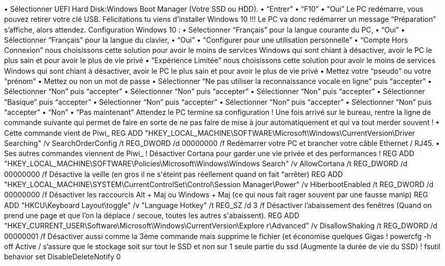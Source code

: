 • Sélectionner UEFI Hard Disk:Windows Boot Manager (Votre SSD ou HDD).
• “Entrer”
• “F10”
• “Oui”
Le PC redémarre, vous pouvez retirer votre clé USB.
Félicitations tu viens d’installer Windows 10 !!!
Le PC va donc redémarrer un message “Préparation” s’affiche, alors attendez.
Configuration Windows 10 :
• Sélectionner “Français” pour la langue courante du PC,
• “Oui”
• Sélectionner “Français” pour la langue du clavier,
• “Oui”
• “Configurer pour une utilisation personnelle”
• “Compte Hors Connexion” nous choisissons cette solution pour avoir le moins
de services Windows qui sont chiant à désactiver, avoir le PC le plus sain et
pour avoir le plus de vie privé
• “Expérience Limitée” nous choisissons cette solution pour avoir le moins de
services Windows qui sont chiant à désactiver, avoir le PC le plus sain et pour
avoir le plus de vie privé
• Mettez votre “pseudo” ou votre “prénom”
• Mettez ou non un mot de passe
• Sélectionner “Ne pas utiliser la reconnaissance vocale en ligne” puis
“accepter”
• Sélectionner “Non” puis “accepter”
• Sélectionner “Non” puis “accepter”
• Sélectionner “Non” puis “accepter”
• Sélectionner “Basique” puis “accepter”
• Sélectionner “Non” puis “accepter”
• Sélectionner “Non” puis “accepter”
• Sélectionner “Non” puis “accepter”
• “Non”
• “Pas maintenant”
Attendez le PC termine sa configuration !
Une fois arrivé sur le bureau, rentre la ligne de commande suivante qui permet de
faire en sorte de ne pas faire de mise à jour automatiquement et qui va tout merder
souvent !
• Cette commande vient de Piwi_
REG ADD
"HKEY_LOCAL_MACHINE\SOFTWARE\Microsoft\Windows\CurrentVersion\Driver
Searching" /v SearchOrderConfig /t REG_DWORD /d 00000000 /f
Redémarrer votre PC et brancher votre câble Ethernet / RJ45.
• Ses autres commandes viennent de Piwi_ !
Désactiver Cortana pour garder une vie privée et des performances !
REG ADD
"HKEY_LOCAL_MACHINE\SOFTWARE\Policies\Microsoft\Windows\Windows
Search" /v AllowCortana /t REG_DWORD /d 00000000 /f
Désactive la veille (en gros il ne s'éteint pas réellement quand on fait “arrêter)
REG ADD "HKEY_LOCAL_MACHINE\SYSTEM\CurrentControlSet\Control\Session
Manager\Power" /v HiberbootEnabled /t REG_DWORD /d 00000000 /f
Désactiver les raccourcis Alt + Maj ou Windows + Maj (ce qui nous fait rager
souvent par une fausse manip)
REG ADD "HKCU\Keyboard Layout\toggle" /v "Language Hotkey" /t REG_SZ
/d 3 /f
Désactiver l’abaissement des fenêtres (Quand on prend une page et que l’on la
déplace / secoue, toutes les autres s'abaissent).
REG ADD
"HKEY_CURRENT_USER\Software\Microsoft\Windows\CurrentVersion\Explore
r\Advanced" /v DisallowShaking /t REG_DWORD /d 00000001 /f
Désactiver aussi comme la 3ème commande mais supprime le fichier (et
économise quelques Gigas !
powercfg -h off
Active / s’assure que le stockage soit sur tout le SSD et non sur 1 seule partie
du ssd (Augmente la durée de vie du SSD) !
fsutil behavior set DisableDeleteNotify 0